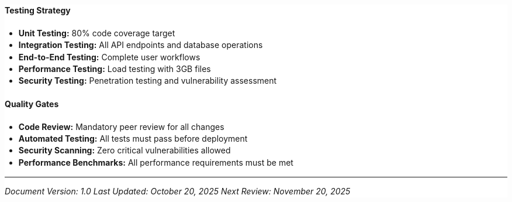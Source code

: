 #### Testing Strategy
- **Unit Testing:** 80% code coverage target
- **Integration Testing:** All API endpoints and database operations
- **End-to-End Testing:** Complete user workflows
- **Performance Testing:** Load testing with 3GB files
- **Security Testing:** Penetration testing and vulnerability assessment

#### Quality Gates
- **Code Review:** Mandatory peer review for all changes
- **Automated Testing:** All tests must pass before deployment
- **Security Scanning:** Zero critical vulnerabilities allowed
- **Performance Benchmarks:** All performance requirements must be met

---

*Document Version: 1.0*
*Last Updated: October 20, 2025*
*Next Review: November 20, 2025*
